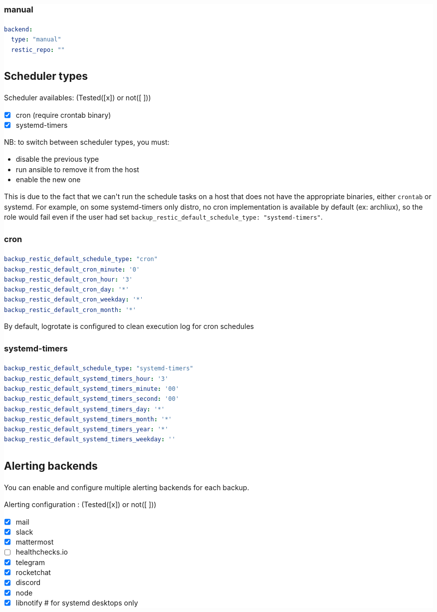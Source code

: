 ### manual
```yaml
backend:
  type: "manual"
  restic_repo: ""
```

## Scheduler types
Scheduler availables: (Tested([x]) or not([ ]))
- [x] cron (require crontab binary)
- [x] systemd-timers

NB: to switch between scheduler types, you must:
- disable the previous type
- run ansible to remove it from the host
- enable the new one

This is due to the fact that we can't run the schedule tasks on a host that does
not have the appropriate binaries, either `crontab` or systemd. For example, on
some systemd-timers only distro, no cron implementation is available by default
(ex: archliux), so the role would fail even if the user had set
`backup_restic_default_schedule_type: "systemd-timers"`.

### cron
```yaml
backup_restic_default_schedule_type: "cron"
backup_restic_default_cron_minute: '0'
backup_restic_default_cron_hour: '3'
backup_restic_default_cron_day: '*'
backup_restic_default_cron_weekday: '*'
backup_restic_default_cron_month: '*'
```
By default, logrotate is configured to clean execution log for cron schedules

### systemd-timers
```yaml
backup_restic_default_schedule_type: "systemd-timers"
backup_restic_default_systemd_timers_hour: '3'
backup_restic_default_systemd_timers_minute: '00'
backup_restic_default_systemd_timers_second: '00'
backup_restic_default_systemd_timers_day: '*'
backup_restic_default_systemd_timers_month: '*'
backup_restic_default_systemd_timers_year: '*'
backup_restic_default_systemd_timers_weekday: ''
```

## Alerting backends
You can enable and configure multiple alerting backends for each backup.

Alerting configuration : (Tested([x]) or not([ ]))
- [x] mail
- [x] slack
- [x] mattermost
- [ ] healthchecks.io
- [x] telegram
- [x] rocketchat
- [x] discord
- [x] node
- [x] libnotify # for systemd desktops only
